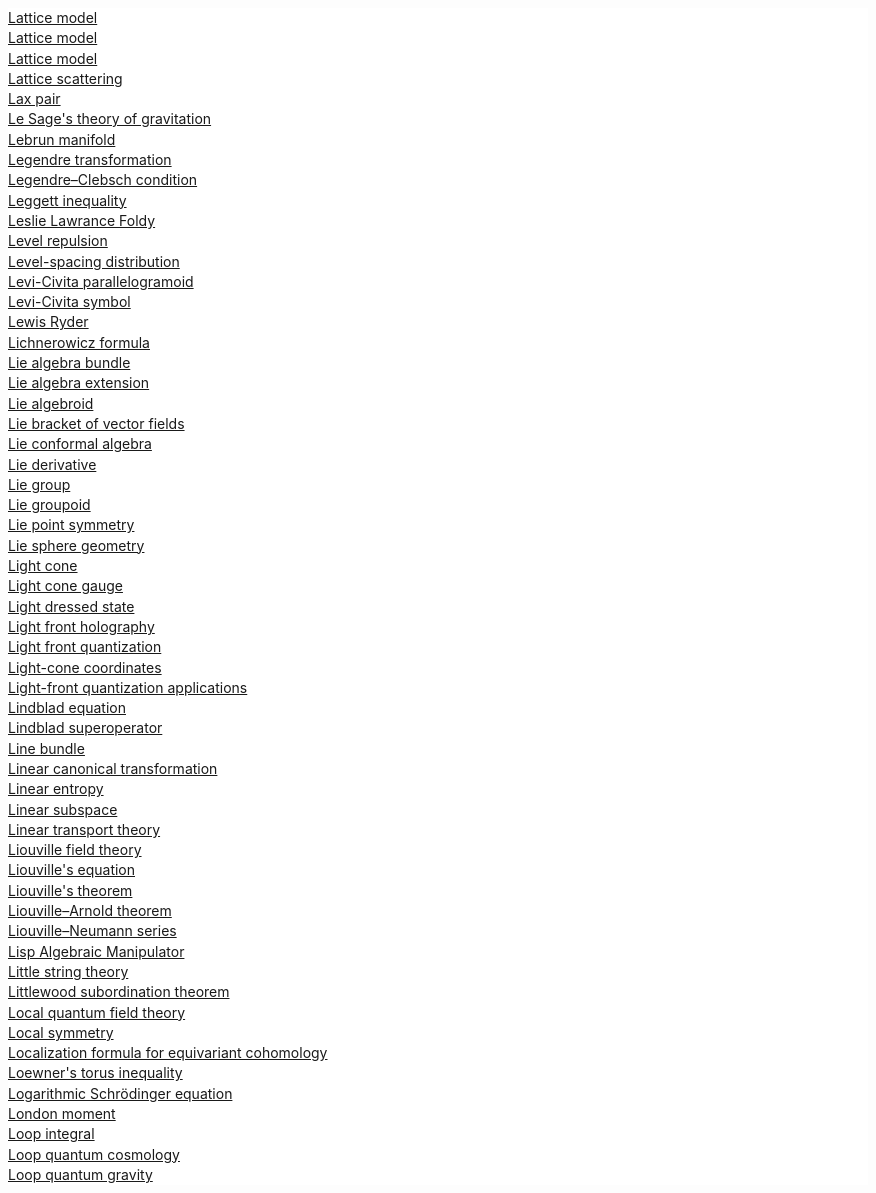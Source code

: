 [Lattice model](https://en.wikipedia.org/wiki/Lattice_model_(physics))<br>
[Lattice model](https://en.wikipedia.org/wiki/Lattice_model)<br>
[Lattice model](https://en.wikipedia.org/wiki/Lattice_model_(biophysics))<br>
[Lattice scattering](https://en.wikipedia.org/wiki/Lattice_scattering)<br>
[Lax pair](https://en.wikipedia.org/wiki/Lax_pair)<br>
[Le Sage's theory of gravitation](https://en.wikipedia.org/wiki/Le_Sage's_theory_of_gravitation)<br>
[Lebrun manifold](https://en.wikipedia.org/wiki/Lebrun_manifold)<br>
[Legendre transformation](https://en.wikipedia.org/wiki/Legendre_transformation)<br>
[Legendre–Clebsch condition](https://en.wikipedia.org/wiki/Legendre–Clebsch_condition)<br>
[Leggett inequality](https://en.wikipedia.org/wiki/Leggett_inequality)<br>
[Leslie Lawrance Foldy](https://en.wikipedia.org/wiki/Leslie_Lawrance_Foldy)<br>
[Level repulsion](https://en.wikipedia.org/wiki/Level_repulsion)<br>
[Level-spacing distribution](https://en.wikipedia.org/wiki/Level-spacing_distribution)<br>
[Levi-Civita parallelogramoid](https://en.wikipedia.org/wiki/Levi-Civita_parallelogramoid)<br>
[Levi-Civita symbol](https://en.wikipedia.org/wiki/Levi-Civita_symbol)<br>
[Lewis Ryder](https://en.wikipedia.org/wiki/Lewis_Ryder)<br>
[Lichnerowicz formula](https://en.wikipedia.org/wiki/Lichnerowicz_formula)<br>
[Lie algebra bundle](https://en.wikipedia.org/wiki/Lie_algebra_bundle)<br>
[Lie algebra extension](https://en.wikipedia.org/wiki/Lie_algebra_extension)<br>
[Lie algebroid](https://en.wikipedia.org/wiki/Lie_algebroid)<br>
[Lie bracket of vector fields](https://en.wikipedia.org/wiki/Lie_bracket_of_vector_fields)<br>
[Lie conformal algebra](https://en.wikipedia.org/wiki/Lie_conformal_algebra)<br>
[Lie derivative](https://en.wikipedia.org/wiki/Lie_derivative)<br>
[Lie group](https://en.wikipedia.org/wiki/Lie_group)<br>
[Lie groupoid](https://en.wikipedia.org/wiki/Lie_groupoid)<br>
[Lie point symmetry](https://en.wikipedia.org/wiki/Lie_point_symmetry)<br>
[Lie sphere geometry](https://en.wikipedia.org/wiki/Lie_sphere_geometry)<br>
[Light cone](https://en.wikipedia.org/wiki/Light_cone)<br>
[Light cone gauge](https://en.wikipedia.org/wiki/Light_cone_gauge)<br>
[Light dressed state](https://en.wikipedia.org/wiki/Light_dressed_state)<br>
[Light front holography](https://en.wikipedia.org/wiki/Light_front_holography)<br>
[Light front quantization](https://en.wikipedia.org/wiki/Light_front_quantization)<br>
[Light-cone coordinates](https://en.wikipedia.org/wiki/Light-cone_coordinates)<br>
[Light-front quantization applications](https://en.wikipedia.org/wiki/Light-front_quantization_applications)<br>
[Lindblad equation](https://en.wikipedia.org/wiki/Lindblad_equation)<br>
[Lindblad superoperator](https://en.wikipedia.org/wiki/Lindblad_superoperator)<br>
[Line bundle](https://en.wikipedia.org/wiki/Line_bundle)<br>
[Linear canonical transformation](https://en.wikipedia.org/wiki/Linear_canonical_transformation)<br>
[Linear entropy](https://en.wikipedia.org/wiki/Linear_entropy)<br>
[Linear subspace](https://en.wikipedia.org/wiki/Linear_subspace)<br>
[Linear transport theory](https://en.wikipedia.org/wiki/Linear_transport_theory)<br>
[Liouville field theory](https://en.wikipedia.org/wiki/Liouville_field_theory)<br>
[Liouville's equation](https://en.wikipedia.org/wiki/Liouville's_equation)<br>
[Liouville's theorem](https://en.wikipedia.org/wiki/Liouville's_theorem_(Hamiltonian))<br>
[Liouville–Arnold theorem](https://en.wikipedia.org/wiki/Liouville–Arnold_theorem)<br>
[Liouville–Neumann series](https://en.wikipedia.org/wiki/Liouville–Neumann_series)<br>
[Lisp Algebraic Manipulator](https://en.wikipedia.org/wiki/Lisp_Algebraic_Manipulator)<br>
[Little string theory](https://en.wikipedia.org/wiki/Little_string_theory)<br>
[Littlewood subordination theorem](https://en.wikipedia.org/wiki/Littlewood_subordination_theorem)<br>
[Local quantum field theory](https://en.wikipedia.org/wiki/Local_quantum_field_theory)<br>
[Local symmetry](https://en.wikipedia.org/wiki/Local_symmetry)<br>
[Localization formula for equivariant cohomology](https://en.wikipedia.org/wiki/Localization_formula_for_equivariant_cohomology)<br>
[Loewner's torus inequality](https://en.wikipedia.org/wiki/Loewner's_torus_inequality)<br>
[Logarithmic Schrödinger equation](https://en.wikipedia.org/wiki/Logarithmic_Schrödinger_equation)<br>
[London moment](https://en.wikipedia.org/wiki/London_moment)<br>
[Loop integral](https://en.wikipedia.org/wiki/Loop_integral)<br>
[Loop quantum cosmology](https://en.wikipedia.org/wiki/Loop_quantum_cosmology)<br>
[Loop quantum gravity](https://en.wikipedia.org/wiki/Loop_quantum_gravity)<br>